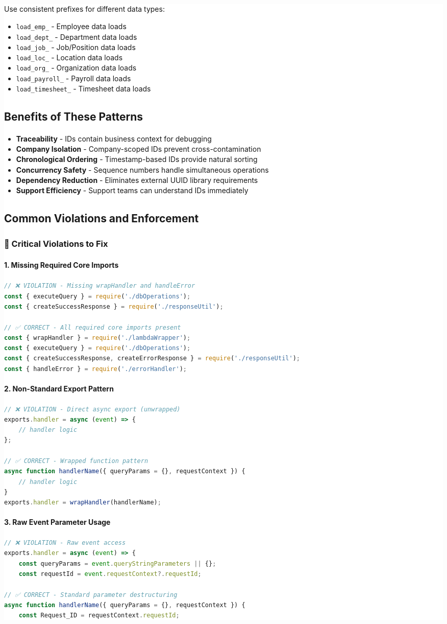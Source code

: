 Use consistent prefixes for different data types:
- `load_emp_` - Employee data loads
- `load_dept_` - Department data loads  
- `load_job_` - Job/Position data loads
- `load_loc_` - Location data loads
- `load_org_` - Organization data loads
- `load_payroll_` - Payroll data loads
- `load_timesheet_` - Timesheet data loads

## Benefits of These Patterns

- **Traceability** - IDs contain business context for debugging
- **Company Isolation** - Company-scoped IDs prevent cross-contamination
- **Chronological Ordering** - Timestamp-based IDs provide natural sorting
- **Concurrency Safety** - Sequence numbers handle simultaneous operations
- **Dependency Reduction** - Eliminates external UUID library requirements
- **Support Efficiency** - Support teams can understand IDs immediately

## Common Violations and Enforcement

### 🚨 Critical Violations to Fix

#### 1. Missing Required Core Imports
```javascript
// ❌ VIOLATION - Missing wrapHandler and handleError
const { executeQuery } = require('./dbOperations');
const { createSuccessResponse } = require('./responseUtil');

// ✅ CORRECT - All required core imports present
const { wrapHandler } = require('./lambdaWrapper');
const { executeQuery } = require('./dbOperations');
const { createSuccessResponse, createErrorResponse } = require('./responseUtil');
const { handleError } = require('./errorHandler');
```

#### 2. Non-Standard Export Pattern
```javascript
// ❌ VIOLATION - Direct async export (unwrapped)
exports.handler = async (event) => {
    // handler logic
};

// ✅ CORRECT - Wrapped function pattern
async function handlerName({ queryParams = {}, requestContext }) {
    // handler logic
}
exports.handler = wrapHandler(handlerName);
```

#### 3. Raw Event Parameter Usage
```javascript
// ❌ VIOLATION - Raw event access
exports.handler = async (event) => {
    const queryParams = event.queryStringParameters || {};
    const requestId = event.requestContext?.requestId;

// ✅ CORRECT - Standard parameter destructuring
async function handlerName({ queryParams = {}, requestContext }) {
    const Request_ID = requestContext.requestId;
```
